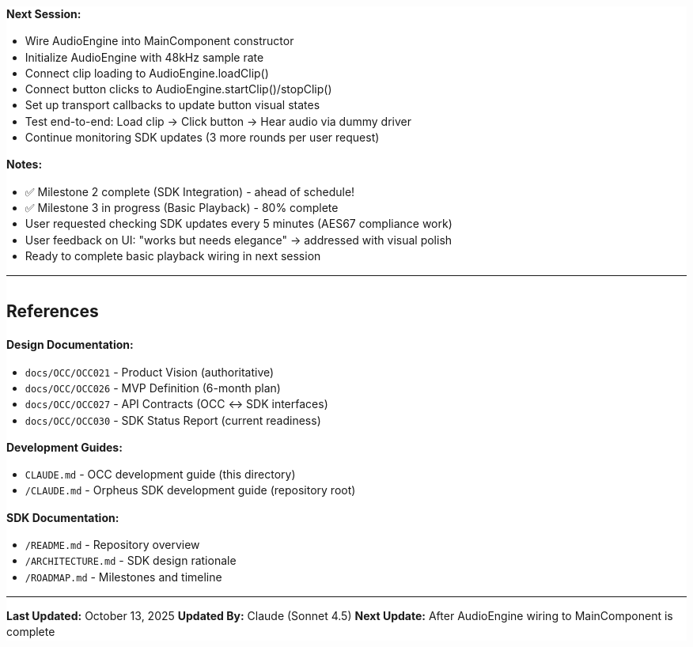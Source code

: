 **Next Session:**
- Wire AudioEngine into MainComponent constructor
- Initialize AudioEngine with 48kHz sample rate
- Connect clip loading to AudioEngine.loadClip()
- Connect button clicks to AudioEngine.startClip()/stopClip()
- Set up transport callbacks to update button visual states
- Test end-to-end: Load clip → Click button → Hear audio via dummy driver
- Continue monitoring SDK updates (3 more rounds per user request)

**Notes:**
- ✅ Milestone 2 complete (SDK Integration) - ahead of schedule!
- ✅ Milestone 3 in progress (Basic Playback) - 80% complete
- User requested checking SDK updates every 5 minutes (AES67 compliance work)
- User feedback on UI: "works but needs elegance" → addressed with visual polish
- Ready to complete basic playback wiring in next session

---

## References

**Design Documentation:**
- `docs/OCC/OCC021` - Product Vision (authoritative)
- `docs/OCC/OCC026` - MVP Definition (6-month plan)
- `docs/OCC/OCC027` - API Contracts (OCC ↔ SDK interfaces)
- `docs/OCC/OCC030` - SDK Status Report (current readiness)

**Development Guides:**
- `CLAUDE.md` - OCC development guide (this directory)
- `/CLAUDE.md` - Orpheus SDK development guide (repository root)

**SDK Documentation:**
- `/README.md` - Repository overview
- `/ARCHITECTURE.md` - SDK design rationale
- `/ROADMAP.md` - Milestones and timeline

---

**Last Updated:** October 13, 2025
**Updated By:** Claude (Sonnet 4.5)
**Next Update:** After AudioEngine wiring to MainComponent is complete
